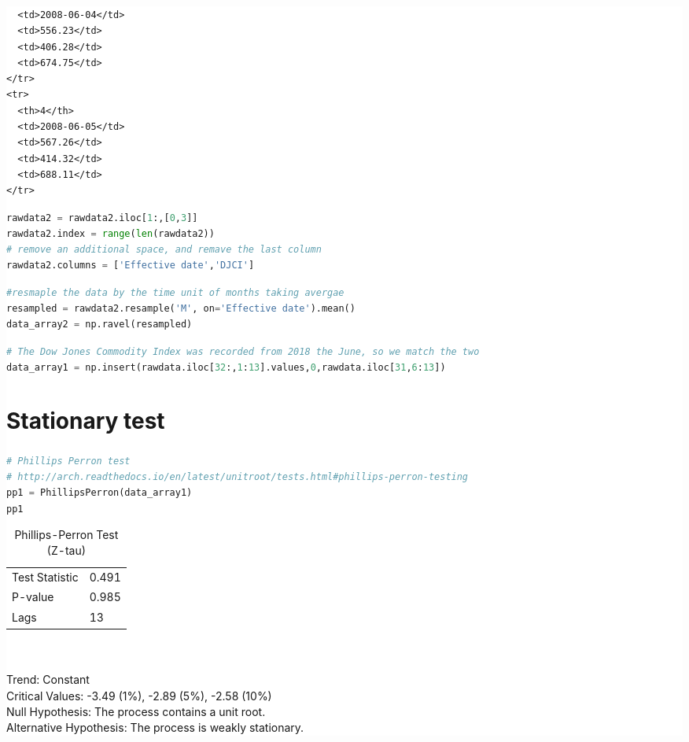       <td>2008-06-04</td>
      <td>556.23</td>
      <td>406.28</td>
      <td>674.75</td>
    </tr>
    <tr>
      <th>4</th>
      <td>2008-06-05</td>
      <td>567.26</td>
      <td>414.32</td>
      <td>688.11</td>
    </tr>
  </tbody>
</table>
</div>




```python
rawdata2 = rawdata2.iloc[1:,[0,3]]
rawdata2.index = range(len(rawdata2))
# remove an additional space, and remave the last column
rawdata2.columns = ['Effective date','DJCI']
```


```python
#resmaple the data by the time unit of months taking avergae
resampled = rawdata2.resample('M', on='Effective date').mean()
data_array2 = np.ravel(resampled)
```


```python
# The Dow Jones Commodity Index was recorded from 2018 the June, so we match the two
data_array1 = np.insert(rawdata.iloc[32:,1:13].values,0,rawdata.iloc[31,6:13])
```

# Stationary test


```python
# Phillips Perron test
# http://arch.readthedocs.io/en/latest/unitroot/tests.html#phillips-perron-testing
pp1 = PhillipsPerron(data_array1)
pp1
```




<table class="simpletable">
<caption>Phillips-Perron Test (Z-tau)</caption>
<tr>
  <td>Test Statistic</td>     <td>0.491</td>
</tr>
<tr>
  <td>P-value</td>            <td>0.985</td>
</tr>
<tr>
  <td>Lags</td>                  <td>13</td>
</tr>
</table><br/><br/>Trend: Constant<br/>Critical Values: -3.49 (1%), -2.89 (5%), -2.58 (10%)<br/>Null Hypothesis: The process contains a unit root.<br/>Alternative Hypothesis: The process is weakly stationary.
